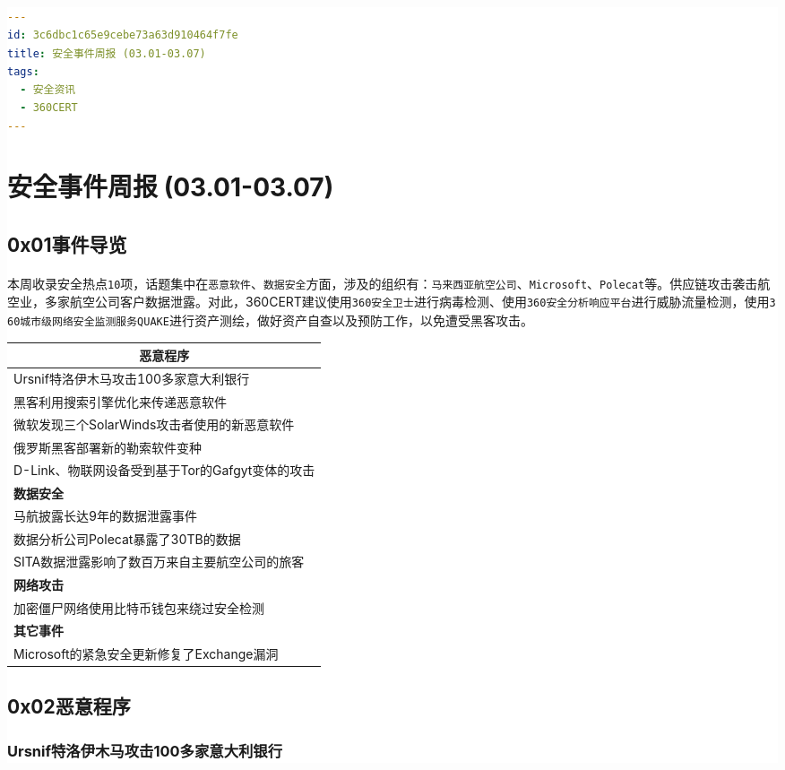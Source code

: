 ```yaml
---
id: 3c6dbc1c65e9cebe73a63d910464f7fe
title: 安全事件周报 (03.01-03.07)
tags: 
  - 安全资讯
  - 360CERT
---
```


# 安全事件周报 (03.01-03.07)

0x01事件导览
--------


本周收录安全热点`10`项，话题集中在`恶意软件`、`数据安全`方面，涉及的组织有：`马来西亚航空公司`、`Microsoft`、`Polecat`等。供应链攻击袭击航空业，多家航空公司客户数据泄露。对此，360CERT建议使用`360安全卫士`进行病毒检测、使用`360安全分析响应平台`进行威胁流量检测，使用`360城市级网络安全监测服务QUAKE`进行资产测绘，做好资产自查以及预防工作，以免遭受黑客攻击。



| **恶意程序** |
| --- |
| Ursnif特洛伊木马攻击100多家意大利银行 |
| 黑客利用搜索引擎优化来传递恶意软件 |
| 微软发现三个SolarWinds攻击者使用的新恶意软件 |
| 俄罗斯黑客部署新的勒索软件变种 |
| D-Link、物联网设备受到基于Tor的Gafgyt变体的攻击 |
| **数据安全** |
| 马航披露长达9年的数据泄露事件 |
| 数据分析公司Polecat暴露了30TB的数据 |
| SITA数据泄露影响了数百万来自主要航空公司的旅客 |
| **网络攻击** |
| 加密僵尸网络使用比特币钱包来绕过安全检测 |
| **其它事件** |
| Microsoft的紧急安全更新修复了Exchange漏洞 |

0x02恶意程序
--------

### Ursnif特洛伊木马攻击100多家意大利银行

